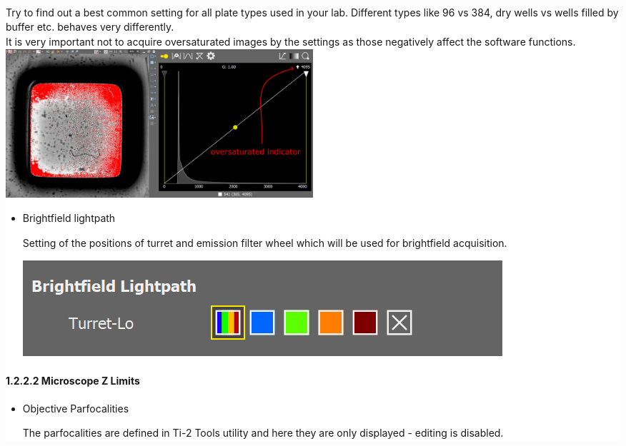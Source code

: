 

Try to find out a best common setting for all plate types used in your lab. Different types like 96 vs 384, dry wells vs wells filled by buffer etc. behaves very differently.  
It is very important not to acquire oversaturated images by the settings as those negatively affect the software functions.  
<img src="img/oversaturated.png" width="50%" />

- Brightfield lightpath
   
    Setting of the positions of turret and emission filter wheel which will be used for brightfield acquisition.

    ![](img/bf-lightpath.png)

  


#### 1.2.2.2 Microscope Z Limits

- Objective Parfocalities
   
   The parfocalities are defined in Ti-2 Tools utility and here they are only displayed - editing is disabled.  